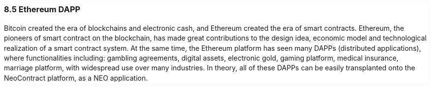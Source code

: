 ### 8.5 Ethereum DAPP

Bitcoin created the era of blockchains and electronic cash, and Ethereum created the era of smart contracts. Ethereum, the pioneers of smart contract on the blockchain, has made great contributions to the design idea, economic model and technological realization of a smart contract system. At the same time, the Ethereum platform has seen many DAPPs (distributed applications), where functionalities including: gambling agreements, digital assets, electronic gold, gaming platform, medical insurance, marriage platform, with widespread use over many industries. In theory, all of these DAPPs can be easily transplanted onto the NeoContract platform, as a NEO application.
